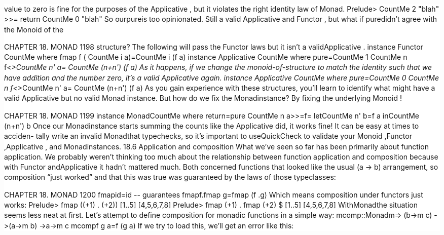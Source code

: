 value to zero is fine for the purposes of the Applicative , but it
violates the right identity law of Monad.
Prelude> CountMe 2 "blah" >>= return
CountMe 0 "blah"
So ourpureis too opinionated. Still a valid Applicative and
Functor , but what if puredidn’t agree with the Monoid of the

CHAPTER 18. MONAD 1198
structure? The following will pass the Functor laws but it isn’t a
validApplicative .
instance Functor CountMe where
fmap f ( CountMe i a)=CountMe i (f a)
instance Applicative CountMe where
pure=CountMe 1
CountMe n f<*>CountMe n' a=
CountMe (n+n') (f a)
As it happens, if we change the monoid-of-structure to
match the identity such that we have addition and the number
zero, it’s a valid Applicative again.
instance Applicative CountMe where
pure=CountMe 0
CountMe n f<*>CountMe n' a=
CountMe (n+n') (f a)
As you gain experience with these structures, you’ll learn to
identify what might have a valid Applicative but no valid Monad
instance. But how do we fix the Monadinstance? By fixing the
underlying Monoid !

CHAPTER 18. MONAD 1199
instance MonadCountMe where
return=pure
CountMe n a>>=f=
letCountMe n' b=f a
inCountMe (n+n') b
Once our Monadinstance starts summing the counts like the
Applicative did, it works fine! It can be easy at times to acciden-
tally write an invalid Monadthat typechecks, so it’s important to
useQuickCheck to validate your Monoid ,Functor ,Applicative , and
Monadinstances.
18.6 Application and composition
What we’ve seen so far has been primarily about function
application. We probably weren’t thinking too much about the
relationship between function application and composition
because with Functor andApplicative it hadn’t mattered much.
Both concerned functions that looked like the usual (a -> b)
arrangement, so composition “just worked” and that this was
true was guaranteed by the laws of those typeclasses:

CHAPTER 18. MONAD 1200
fmapid=id
-- guarantees
fmapf.fmap g=fmap (f .g)
Which means composition under functors just works:
Prelude> fmap ((+1) . (+2)) [1..5]
[4,5,6,7,8]
Prelude> fmap (+1) . fmap (+2) $ [1..5]
[4,5,6,7,8]
WithMonadthe situation seems less neat at first. Let’s attempt
to define composition for monadic functions in a simple way:
mcomp::Monadm=>
(b->m c)
->(a->m b)
->a->m c
mcompf g a=f (g a)
If we try to load this, we’ll get an error like this:
